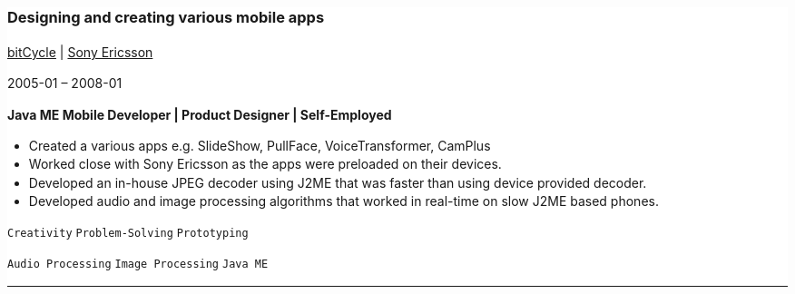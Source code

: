 ### Designing and creating various mobile apps

[bitCycle](https://bitcycle.com/) | [Sony Ericsson](https://www.sony.com)

2005-01 – 2008-01

**Java ME Mobile Developer | Product Designer | Self-Employed**

- Created a various apps e.g. SlideShow, PullFace, VoiceTransformer, CamPlus
- Worked close with Sony Ericsson as the apps were preloaded on their devices.
- Developed an in-house JPEG decoder using J2ME that was faster than using device provided decoder.
- Developed audio and image processing algorithms that worked in real-time on slow J2ME based phones.

`Creativity` `Problem-Solving` `Prototyping`

`Audio Processing` `Image Processing` `Java ME`

---

